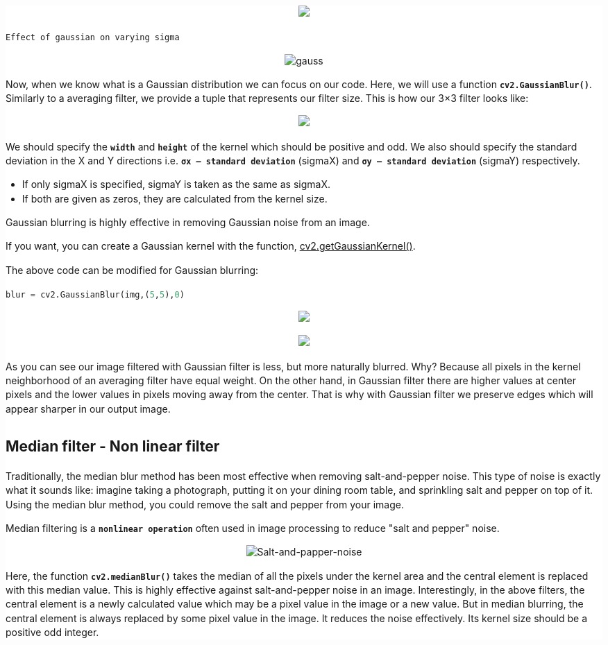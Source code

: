 
<p align="center"><img src="http://media5.datahacker.rs/2020/04/OIWce-768x576.png" width="400px"></p>

```
Effect of gaussian on varying sigma 
```

<p align="center"><img src="https://i.ibb.co/HHLFQsf/gauss.jpg" alt="gauss" border="0" width="500px"></p>

Now, when we know what is a Gaussian distribution we can focus on our code. Here, we will use a function **`cv2.GaussianBlur()`**. Similarly to a averaging filter, we provide a tuple that represents our filter size. This is how our 3×3 filter looks like:

<p align="center"><img src="http://media5.datahacker.rs/2020/04/24-768x639.jpg" width="300px"></p>

We should specify the **`width`** and **`height`** of the kernel which should be positive and odd. We also should specify the standard deviation in the X and Y directions i.e. **`σx – standard deviation`** (sigmaX) and **`σy – standard deviation`** (sigmaY) respectively. 

- If only sigmaX is specified, sigmaY is taken as the same as sigmaX. 
- If both are given as zeros, they are calculated from the kernel size. 

Gaussian blurring is highly effective in removing Gaussian noise from an image.

If you want, you can create a Gaussian kernel with the function, [cv2.getGaussianKernel()](https://docs.opencv.org/master/d4/d86/group__imgproc__filter.html#gac05a120c1ae92a6060dd0db190a61afa).

The above code can be modified for Gaussian blurring:

```py
blur = cv2.GaussianBlur(img,(5,5),0)
```
<p align="center"><img src="http://media5.datahacker.rs/2019/05/Featured-Image-005-Averaging.png" width="500px"></p>

<p align="center"><img src="http://media5.datahacker.rs/2020/05/download10-1024x341.png"></p>


As you can see our image filtered with Gaussian filter is less, but more naturally blurred. Why? Because all pixels in the kernel neighborhood of an averaging filter have equal weight. On the other hand, in Gaussian filter there are higher values at center pixels and the lower values in pixels moving away from the center. That is why with Gaussian filter we preserve edges which will appear sharper in our output image.

## **Median filter - Non linear filter**

Traditionally, the median blur method has been most effective when removing salt-and-pepper noise. This type of noise is exactly what it sounds like: imagine taking a photograph, putting it on your dining room table, and sprinkling salt and pepper on top of it. Using the median blur method, you could remove the salt and pepper from your image.

Median filtering is a **`nonlinear operation`** often used in image processing to reduce "salt and pepper" noise.

<p align="center"><img src="https://i.ibb.co/Jm1TJ5j/Salt-and-papper-noise.jpg" alt="Salt-and-papper-noise" border="0"></p>

Here, the function **`cv2.medianBlur()`** takes the median of all the pixels under the kernel area and the central element is replaced with this median value. This is highly effective against salt-and-pepper noise in an image. Interestingly, in the above filters, the central element is a newly calculated value which may be a pixel value in the image or a new value. But in median blurring, the central element is always replaced by some pixel value in the image. It reduces the noise effectively. Its kernel size should be a positive odd integer.
